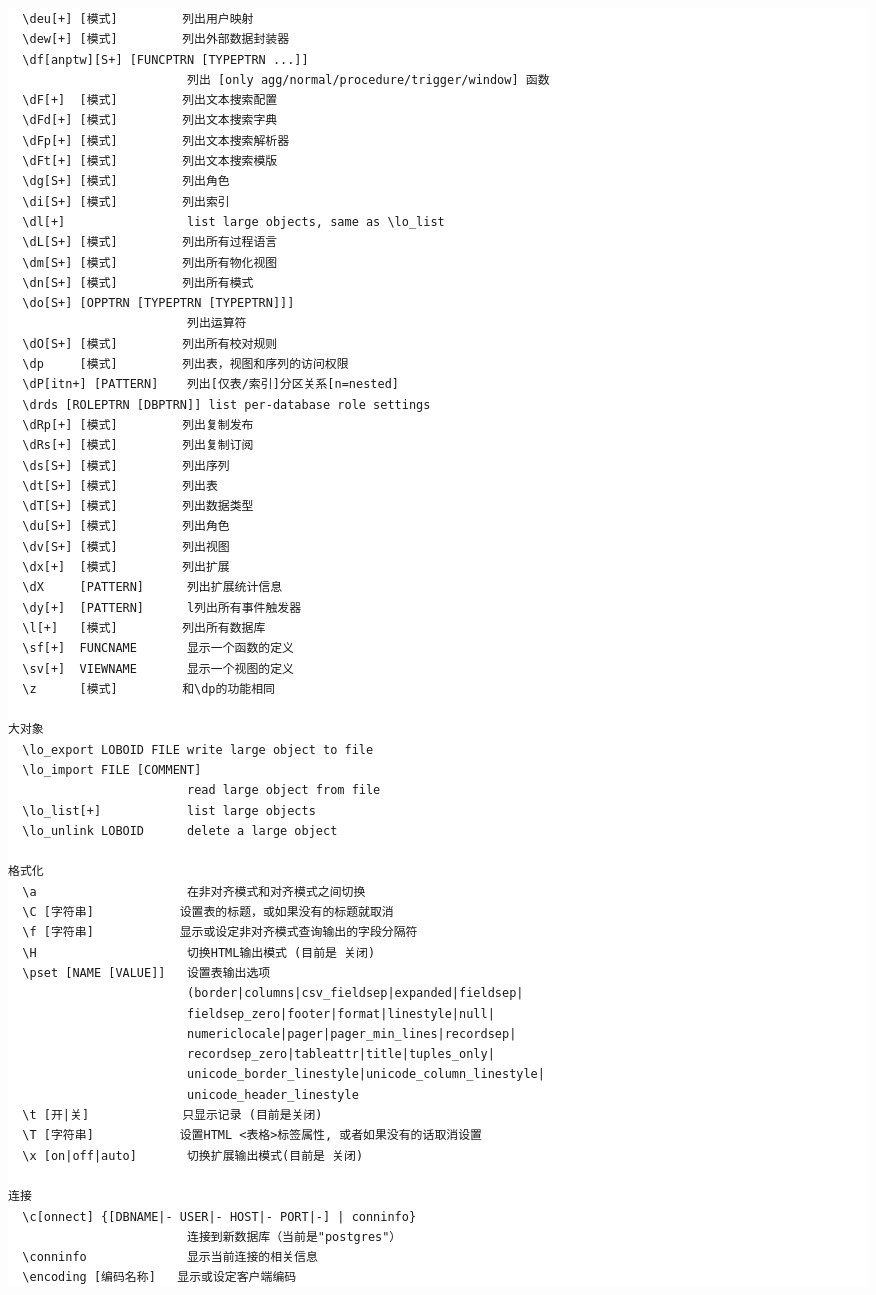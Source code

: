 ```text
  \deu[+] [模式]         列出用户映射
  \dew[+] [模式]         列出外部数据封装器
  \df[anptw][S+] [FUNCPTRN [TYPEPTRN ...]]
                         列出 [only agg/normal/procedure/trigger/window] 函数
  \dF[+]  [模式]         列出文本搜索配置
  \dFd[+] [模式]         列出文本搜索字典
  \dFp[+] [模式]         列出文本搜索解析器
  \dFt[+] [模式]         列出文本搜索模版
  \dg[S+] [模式]         列出角色
  \di[S+] [模式]         列出索引
  \dl[+]                 list large objects, same as \lo_list
  \dL[S+] [模式]         列出所有过程语言
  \dm[S+] [模式]         列出所有物化视图
  \dn[S+] [模式]         列出所有模式
  \do[S+] [OPPTRN [TYPEPTRN [TYPEPTRN]]]
                         列出运算符
  \dO[S+] [模式]         列出所有校对规则
  \dp     [模式]         列出表，视图和序列的访问权限
  \dP[itn+] [PATTERN]    列出[仅表/索引]分区关系[n=nested]
  \drds [ROLEPTRN [DBPTRN]] list per-database role settings
  \dRp[+] [模式]         列出复制发布
  \dRs[+] [模式]         列出复制订阅
  \ds[S+] [模式]         列出序列
  \dt[S+] [模式]         列出表
  \dT[S+] [模式]         列出数据类型
  \du[S+] [模式]         列出角色
  \dv[S+] [模式]         列出视图
  \dx[+]  [模式]         列出扩展
  \dX     [PATTERN]      列出扩展统计信息
  \dy[+]  [PATTERN]      l列出所有事件触发器
  \l[+]   [模式]         列出所有数据库
  \sf[+]  FUNCNAME       显示一个函数的定义
  \sv[+]  VIEWNAME       显示一个视图的定义
  \z      [模式]         和\dp的功能相同

大对象
  \lo_export LOBOID FILE write large object to file
  \lo_import FILE [COMMENT]
                         read large object from file
  \lo_list[+]            list large objects
  \lo_unlink LOBOID      delete a large object

格式化
  \a                     在非对齐模式和对齐模式之间切换
  \C [字符串]            设置表的标题，或如果没有的标题就取消
  \f [字符串]            显示或设定非对齐模式查询输出的字段分隔符
  \H                     切换HTML输出模式 (目前是 关闭)
  \pset [NAME [VALUE]]   设置表输出选项
                         (border|columns|csv_fieldsep|expanded|fieldsep|
                         fieldsep_zero|footer|format|linestyle|null|
                         numericlocale|pager|pager_min_lines|recordsep|
                         recordsep_zero|tableattr|title|tuples_only|
                         unicode_border_linestyle|unicode_column_linestyle|
                         unicode_header_linestyle
  \t [开|关]             只显示记录 (目前是关闭)
  \T [字符串]            设置HTML <表格>标签属性, 或者如果没有的话取消设置
  \x [on|off|auto]       切换扩展输出模式(目前是 关闭)

连接
  \c[onnect] {[DBNAME|- USER|- HOST|- PORT|-] | conninfo}
                         连接到新数据库（当前是"postgres"）
  \conninfo              显示当前连接的相关信息
  \encoding [编码名称]   显示或设定客户端编码
```